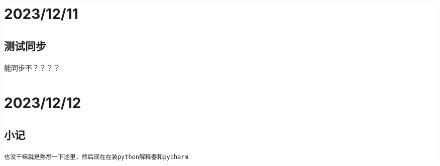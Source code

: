 # 2023/12/11

## 测试同步

能同步不？？？？

# 2023/12/12

## 小记

    也没干嘛就是熟悉一下这里，然后现在在装python解释器和pycharm 
























